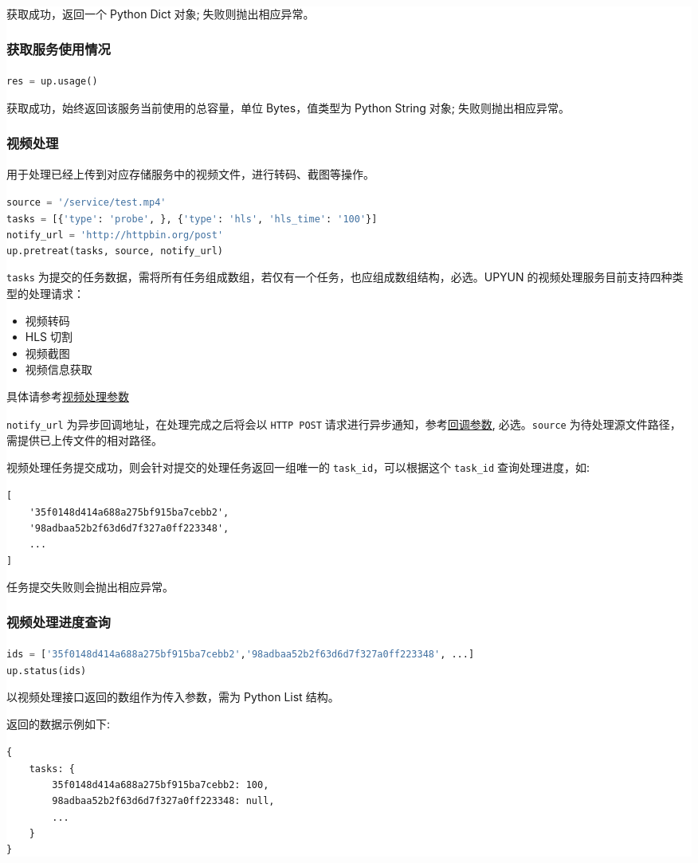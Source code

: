获取成功，返回一个 Python Dict 对象; 失败则抛出相应异常。

### 获取服务使用情况

```python
res = up.usage()
```

获取成功，始终返回该服务当前使用的总容量，单位 Bytes，值类型为 Python String 对象; 失败则抛出相应异常。

### 视频处理

用于处理已经上传到对应存储服务中的视频文件，进行转码、截图等操作。

```python
source = '/service/test.mp4'
tasks = [{'type': 'probe', }, {'type': 'hls', 'hls_time': '100'}]
notify_url = 'http://httpbin.org/post'
up.pretreat(tasks, source, notify_url)
```

`tasks` 为提交的任务数据，需将所有任务组成数组，若仅有一个任务，也应组成数组结构，必选。UPYUN 的视频处理服务目前支持四种类型的处理请求：

- 视频转码
- HLS 切割
- 视频截图
- 视频信息获取

具体请参考[视频处理参数](http://docs.upyun.com/api/av_pretreatment/#_8)

`notify_url` 为异步回调地址，在处理完成之后将会以 `HTTP POST` 请求进行异步通知，参考[回调参数](http://docs.upyun.com/api/av_pretreatment/#_11), 必选。`source` 为待处理源文件路径，需提供已上传文件的相对路径。

视频处理任务提交成功，则会针对提交的处理任务返回一组唯一的 `task_id`，可以根据这个 `task_id` 查询处理进度，如:

```
[
    '35f0148d414a688a275bf915ba7cebb2',
    '98adbaa52b2f63d6d7f327a0ff223348',
    ...
]
```

任务提交失败则会抛出相应异常。

### 视频处理进度查询

```python
ids = ['35f0148d414a688a275bf915ba7cebb2','98adbaa52b2f63d6d7f327a0ff223348', ...]
up.status(ids)
```
以视频处理接口返回的数组作为传入参数，需为 Python List 结构。

返回的数据示例如下:

```
{
    tasks: {
        35f0148d414a688a275bf915ba7cebb2: 100,
        98adbaa52b2f63d6d7f327a0ff223348: null,
        ...
    }
}
```
